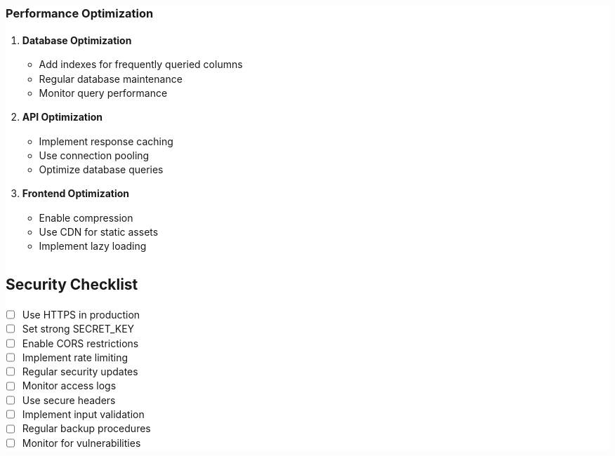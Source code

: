 ### Performance Optimization

1. **Database Optimization**
   - Add indexes for frequently queried columns
   - Regular database maintenance
   - Monitor query performance

2. **API Optimization**
   - Implement response caching
   - Use connection pooling
   - Optimize database queries

3. **Frontend Optimization**
   - Enable compression
   - Use CDN for static assets
   - Implement lazy loading

## Security Checklist

- [ ] Use HTTPS in production
- [ ] Set strong SECRET_KEY
- [ ] Enable CORS restrictions
- [ ] Implement rate limiting
- [ ] Regular security updates
- [ ] Monitor access logs
- [ ] Use secure headers
- [ ] Implement input validation
- [ ] Regular backup procedures
- [ ] Monitor for vulnerabilities